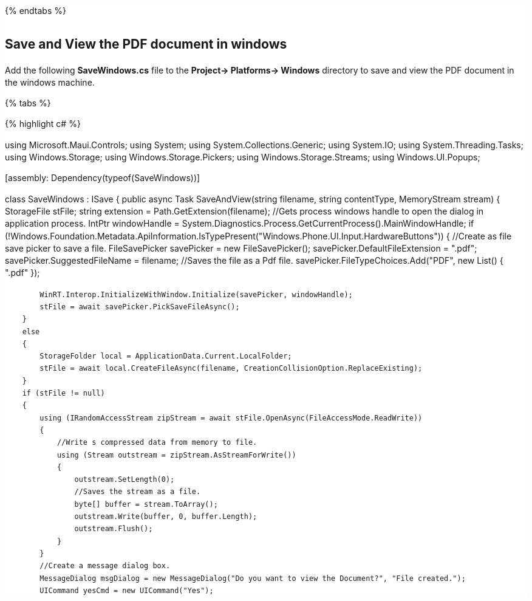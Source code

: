 {% endtabs %}

## Save and View the PDF document in windows

Add the following **SaveWindows.cs** file to the **Project-> Platforms-> Windows** directory to save and view the PDF document in the windows machine.

{% tabs %}

{% highlight c# %}

using Microsoft.Maui.Controls;
using System;
using System.Collections.Generic;
using System.IO;
using System.Threading.Tasks;
using Windows.Storage;
using Windows.Storage.Pickers;
using Windows.Storage.Streams;
using Windows.UI.Popups;

[assembly: Dependency(typeof(SaveWindows))]

class SaveWindows : ISave
{
    public async Task SaveAndView(string filename, string contentType, MemoryStream stream)
    {
        StorageFile stFile;
        string extension = Path.GetExtension(filename);
        //Gets process windows handle to open the dialog in application process. 
        IntPtr windowHandle = System.Diagnostics.Process.GetCurrentProcess().MainWindowHandle;
        if (!Windows.Foundation.Metadata.ApiInformation.IsTypePresent("Windows.Phone.UI.Input.HardwareButtons"))
        {
            //Create as file save picker to save a file. 
            FileSavePicker savePicker = new FileSavePicker();
                savePicker.DefaultFileExtension = ".pdf";
                savePicker.SuggestedFileName = filename;
                //Saves the file as a Pdf file.
                savePicker.FileTypeChoices.Add("PDF", new List<string>() { ".pdf" });

            WinRT.Interop.InitializeWithWindow.Initialize(savePicker, windowHandle);
            stFile = await savePicker.PickSaveFileAsync();
        }
        else
        {
            StorageFolder local = ApplicationData.Current.LocalFolder;
            stFile = await local.CreateFileAsync(filename, CreationCollisionOption.ReplaceExisting);
        }
        if (stFile != null)
        {
            using (IRandomAccessStream zipStream = await stFile.OpenAsync(FileAccessMode.ReadWrite))
            {
                //Write s compressed data from memory to file.
                using (Stream outstream = zipStream.AsStreamForWrite())
                {
                    outstream.SetLength(0);
                    //Saves the stream as a file.
                    byte[] buffer = stream.ToArray();
                    outstream.Write(buffer, 0, buffer.Length);
                    outstream.Flush();
                }
            }
            //Create a message dialog box. 
            MessageDialog msgDialog = new MessageDialog("Do you want to view the Document?", "File created.");
            UICommand yesCmd = new UICommand("Yes");
